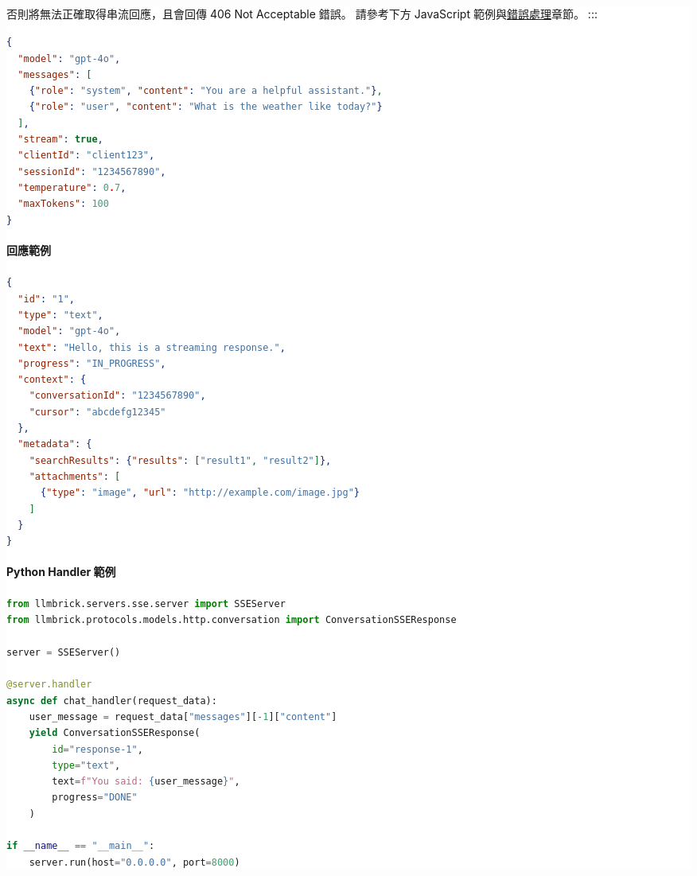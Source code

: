 否則將無法正確取得串流回應，且會回傳 406 Not Acceptable 錯誤。
請參考下方 JavaScript 範例與[錯誤處理](#錯誤處理與回報)章節。
:::

```json
{
  "model": "gpt-4o",
  "messages": [
    {"role": "system", "content": "You are a helpful assistant."},
    {"role": "user", "content": "What is the weather like today?"}
  ],
  "stream": true,
  "clientId": "client123",
  "sessionId": "1234567890",
  "temperature": 0.7,
  "maxTokens": 100
}
```

#### 回應範例

```json
{
  "id": "1",
  "type": "text",
  "model": "gpt-4o",
  "text": "Hello, this is a streaming response.",
  "progress": "IN_PROGRESS",
  "context": {
    "conversationId": "1234567890",
    "cursor": "abcdefg12345"
  },
  "metadata": {
    "searchResults": {"results": ["result1", "result2"]},
    "attachments": [
      {"type": "image", "url": "http://example.com/image.jpg"}
    ]
  }
}
```

#### Python Handler 範例

```python
from llmbrick.servers.sse.server import SSEServer
from llmbrick.protocols.models.http.conversation import ConversationSSEResponse

server = SSEServer()

@server.handler
async def chat_handler(request_data):
    user_message = request_data["messages"][-1]["content"]
    yield ConversationSSEResponse(
        id="response-1",
        type="text",
        text=f"You said: {user_message}",
        progress="DONE"
    )

if __name__ == "__main__":
    server.run(host="0.0.0.0", port=8000)
```
